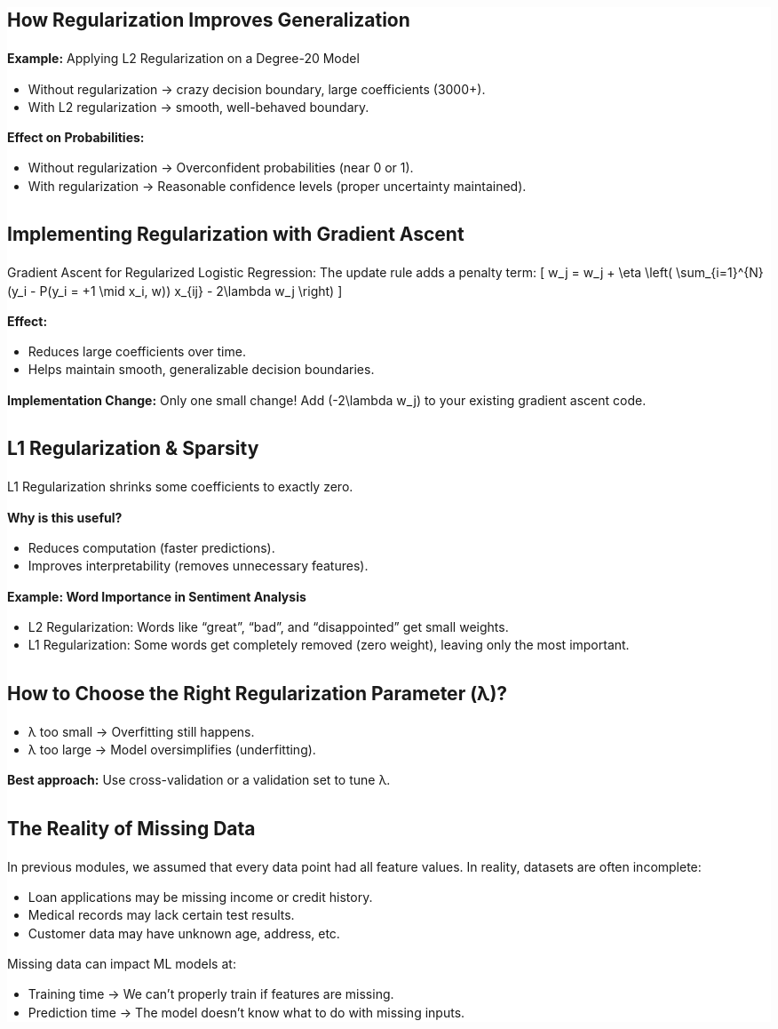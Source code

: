 ## How Regularization Improves Generalization

**Example:** Applying L2 Regularization on a Degree-20 Model
- Without regularization → crazy decision boundary, large coefficients (3000+).
- With L2 regularization → smooth, well-behaved boundary.

**Effect on Probabilities:**
- Without regularization → Overconfident probabilities (near 0 or 1).
- With regularization → Reasonable confidence levels (proper uncertainty maintained).

## Implementing Regularization with Gradient Ascent

Gradient Ascent for Regularized Logistic Regression:
The update rule adds a penalty term:
\[ w_j = w_j + \eta \left( \sum_{i=1}^{N} (y_i - P(y_i = +1 \mid x_i, w)) x_{ij} - 2\lambda w_j \right) \]

**Effect:**
- Reduces large coefficients over time.
- Helps maintain smooth, generalizable decision boundaries.

**Implementation Change:** Only one small change! Add \(-2\lambda w_j\) to your existing gradient ascent code.

## L1 Regularization & Sparsity

L1 Regularization shrinks some coefficients to exactly zero.

**Why is this useful?**
- Reduces computation (faster predictions).
- Improves interpretability (removes unnecessary features).

**Example: Word Importance in Sentiment Analysis**
- L2 Regularization: Words like “great”, “bad”, and “disappointed” get small weights.
- L1 Regularization: Some words get completely removed (zero weight), leaving only the most important.

## How to Choose the Right Regularization Parameter (λ)?

- λ too small → Overfitting still happens.
- λ too large → Model oversimplifies (underfitting).

**Best approach:** Use cross-validation or a validation set to tune λ.

## The Reality of Missing Data

In previous modules, we assumed that every data point had all feature values.
In reality, datasets are often incomplete:
- Loan applications may be missing income or credit history.
- Medical records may lack certain test results.
- Customer data may have unknown age, address, etc.

Missing data can impact ML models at:
- Training time → We can’t properly train if features are missing.
- Prediction time → The model doesn’t know what to do with missing inputs.
